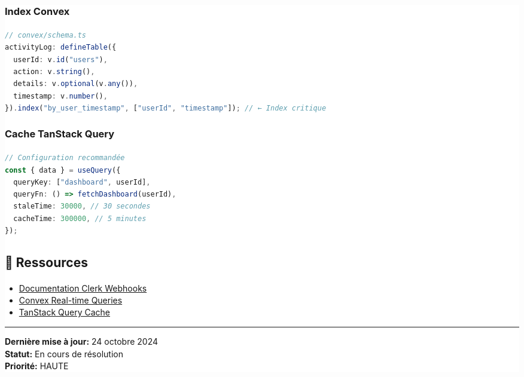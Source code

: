 ### Index Convex

```typescript
// convex/schema.ts
activityLog: defineTable({
  userId: v.id("users"),
  action: v.string(),
  details: v.optional(v.any()),
  timestamp: v.number(),
}).index("by_user_timestamp", ["userId", "timestamp"]); // ← Index critique
```

### Cache TanStack Query

```typescript
// Configuration recommandée
const { data } = useQuery({
  queryKey: ["dashboard", userId],
  queryFn: () => fetchDashboard(userId),
  staleTime: 30000, // 30 secondes
  cacheTime: 300000, // 5 minutes
});
```

## 🔗 Ressources

- [Documentation Clerk Webhooks](https://clerk.com/docs/webhooks)
- [Convex Real-time Queries](https://docs.convex.dev/database/queries)
- [TanStack Query Cache](https://tanstack.com/query/latest/docs/react/guides/caching)

---

**Dernière mise à jour:** 24 octobre 2024  
**Statut:** En cours de résolution  
**Priorité:** HAUTE
